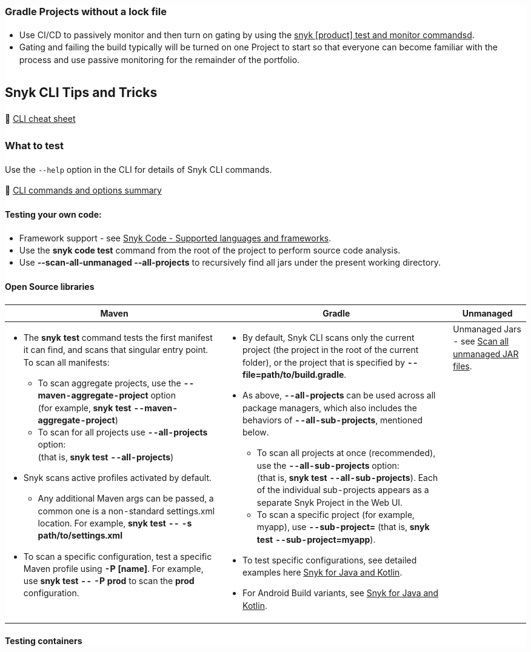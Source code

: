 ### Gradle Projects without a lock file

* Use CI/CD to passively monitor and then turn on gating by using the [snyk \[product\] test and monitor commandsd](../../../integrations/ci-cd-integrations/snyk-ci-cd-integration-deployment-and-strategies/snyk-test-and-snyk-monitor-in-ci-cd-integration.md).
* Gating and failing the build typically will be turned on one Project to start so that everyone can become familiar with the process and use passive monitoring for the remainder of the portfolio.

## Snyk CLI Tips and Tricks

:link: [CLI cheat sheet](https://snyk.io/blog/snyk-cli-cheat-sheet/)

### What to test

Use the `--help` option in the CLI for details of Snyk CLI commands.

:link: [CLI commands and options summary](../../../snyk-cli/cli-commands-and-options-summary.md)

#### Testing your own code:

* Framework support - see [Snyk Code - Supported languages and frameworks](../../../scan-applications/snyk-code/snyk-code-language-and-framework-support.md).
* Use the **snyk code test** command from the root of the project to perform source code analysis.
* Use **--scan-all-unmanaged --all-projects** to recursively find all jars under the present working directory.

#### Open Source libraries

<table data-full-width="true"><thead><tr><th>Maven</th><th>Gradle</th><th>Unmanaged</th></tr></thead><tbody><tr><td><ul><li><p>The <strong>snyk test</strong> command tests the first manifest it can find, and scans that singular entry point. To scan all manifests:</p><ul><li>To scan aggregate projects, use the <strong>--maven-aggregate-project</strong> option<br>(for example, <strong>snyk test --maven-aggregate-project</strong>)</li><li>To scan for all projects use <strong>--all-projects</strong> option:<br>(that is, <strong>snyk test --all-projects</strong>)</li></ul></li></ul><ul><li><p>Snyk scans active profiles activated by default.</p><ul><li>Any additional Maven args can be passed, a common one is a non-standard settings.xml location. For example, <strong>snyk test -- -s path/to/settings.xml</strong></li></ul></li></ul><ul><li>To scan a specific configuration, test a specific Maven profile using <strong>-P [name]</strong>. For example, use <strong>snyk test -- -P prod</strong> to scan the <strong>prod</strong> configuration.</li></ul></td><td><p></p><ul><li>By default, Snyk CLI scans only the current project (the project in the root of the current folder), or the project that is specified by <strong>--file=path/to/build.gradle</strong>.</li></ul><ul><li><p>As above, <strong>--all-projects</strong> can be used across all package managers, which also includes the behaviors of <strong>--all-sub-projects</strong>, mentioned below.</p><ul><li>To scan all projects at once (recommended), use the <strong>--all-sub-projects</strong> option:<br>(that is, <strong>snyk test --all-sub-projects</strong>). Each of the individual sub-projects appears as a separate Snyk Project in the Web UI.</li><li>To scan a specific project (for example, myapp), use <strong>--sub-project=</strong> (that is, <strong>snyk test --sub-project=myapp</strong>).</li></ul></li></ul><ul><li>To test specific configurations, see detailed examples here <a href="broken-reference">Snyk for Java and Kotlin</a>.</li></ul><ul><li>For Android Build variants, see <a href="broken-reference">Snyk for Java and Kotlin</a>.</li></ul></td><td>Unmanaged Jars - see <a href="../../../snyk-cli/test-for-vulnerabilities/scan-all-unmanaged-jar-files.md">Scan all unmanaged JAR files</a>.</td></tr></tbody></table>

#### Testing containers


[^1]: this makes it look like Kotlin is a separate tool like Maven or Gradle. I'd remove the heading, the supported build files are part of Gradle